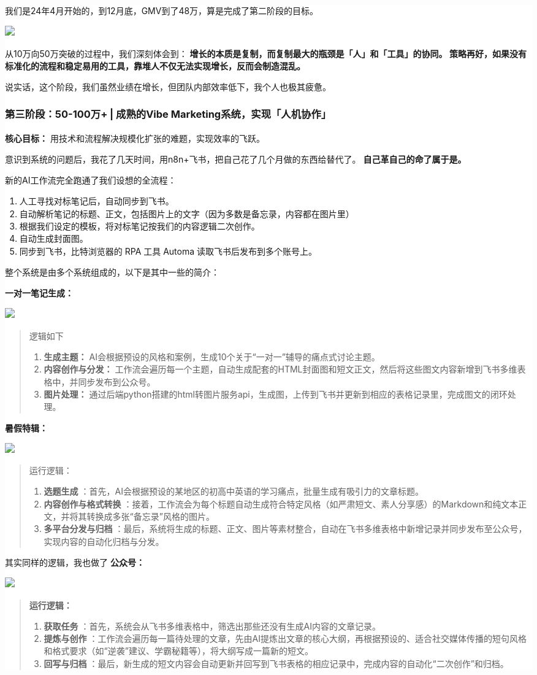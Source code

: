 我们是24年4月开始的，到12月底，GMV到了48万，算是完成了第二阶段的目标。

![](https://p3-xtjj-sign.byteimg.com/tos-cn-i-73owjymdk6/261ce58d5e0147cf9ac2b7a1f0a56ad3~tplv-73owjymdk6-jj-mark-v1:0:0:0:0:5o6Y6YeR5oqA5pyv56S-5Yy6IEAg6aW85bmy5ZOl5ZOl:q75.awebp?rk3s=f64ab15b&x-expires=1756130877&x-signature=DSabG5Zkr6n4qGxMEj2prPU%2FYyE%3D)

从10万向50万突破的过程中，我们深刻体会到： **增长的本质是复制，而复制最大的瓶颈是「人」和「工具」的协同。 策略再好，如果没有标准化的流程和稳定易用的工具，靠堆人不仅无法实现增长，反而会制造混乱。**

说实话，这个阶段，我们虽然业绩在增长，但团队内部效率低下，我个人也极其疲惫。

### 第三阶段：50-100万+ | 成熟的Vibe Marketing系统，实现「人机协作」

**核心目标：** 用技术和流程解决规模化扩张的难题，实现效率的飞跃。

意识到系统的问题后，我花了几天时间，用n8n+飞书，把自己花了几个月做的东西给替代了。 **自己革自己的命了属于是。**

新的AI工作流完全跑通了我们设想的全流程：

1. 人工寻找对标笔记后，自动同步到飞书。
2. 自动解析笔记的标题、正文，包括图片上的文字（因为多数是备忘录，内容都在图片里）
3. 根据我们设定的模板，将对标笔记按我们的内容逻辑二次创作。
4. 自动生成封面图。
5. 同步到飞书，比特浏览器的 RPA 工具 Automa 读取飞书后发布到多个账号上。

整个系统是由多个系统组成的，以下是其中一些的简介：

**一对一笔记生成：**

![](https://p3-xtjj-sign.byteimg.com/tos-cn-i-73owjymdk6/e13f753ed1aa4834a707cdeb8fc804a6~tplv-73owjymdk6-jj-mark-v1:0:0:0:0:5o6Y6YeR5oqA5pyv56S-5Yy6IEAg6aW85bmy5ZOl5ZOl:q75.awebp?rk3s=f64ab15b&x-expires=1756130877&x-signature=4efbMiKi9E5ez392JCSLsPPn42o%3D)

> 逻辑如下
> 
> 1. **生成主题：** AI会根据预设的风格和案例，生成10个关于“一对一”辅导的痛点式讨论主题。
> 2. **内容创作与分发：** 工作流会遍历每一个主题，自动生成配套的HTML封面图和短文正文，然后将这些图文内容新增到飞书多维表格中，并同步发布到公众号。
> 3. **图片处理：** 通过后端python搭建的html转图片服务api，生成图，上传到飞书并更新到相应的表格记录里，完成图文的闭环处理。

**暑假特辑：**

![](https://p3-xtjj-sign.byteimg.com/tos-cn-i-73owjymdk6/f4e4fc657016446db09e12eedede74f6~tplv-73owjymdk6-jj-mark-v1:0:0:0:0:5o6Y6YeR5oqA5pyv56S-5Yy6IEAg6aW85bmy5ZOl5ZOl:q75.awebp?rk3s=f64ab15b&x-expires=1756130877&x-signature=1Wuc0vBlqEEEokunCOoASfok1fs%3D)

> 运行逻辑：
> 
> 1. **选题生成** ：首先，AI会根据预设的某地区的初高中英语的学习痛点，批量生成有吸引力的文章标题。
> 2. **内容创作与格式转换** ：接着，工作流会为每个标题自动生成符合特定风格（如严肃短文、素人分享感）的Markdown和纯文本正文，并将其转换成多张“备忘录”风格的图片。
> 3. **多平台分发与归档** ：最后，系统将生成的标题、正文、图片等素材整合，自动在飞书多维表格中新增记录并同步发布至公众号，实现内容的自动化归档与分发。

其实同样的逻辑，我也做了 **公众号：**

![](https://p3-xtjj-sign.byteimg.com/tos-cn-i-73owjymdk6/b9e5f54b63c6491287ffc3ef7235efeb~tplv-73owjymdk6-jj-mark-v1:0:0:0:0:5o6Y6YeR5oqA5pyv56S-5Yy6IEAg6aW85bmy5ZOl5ZOl:q75.awebp?rk3s=f64ab15b&x-expires=1756130877&x-signature=VLywgUY2NnEH3HICL%2Bpq65rcFzs%3D)

> **运行逻辑：**
> 
> 1. **获取任务** ：首先，系统会从飞书多维表格中，筛选出那些还没有生成AI内容的文章记录。
> 2. **提炼与创作** ：工作流会遍历每一篇待处理的文章，先由AI提炼出文章的核心大纲，再根据预设的、适合社交媒体传播的短句风格和格式要求（如“逆袭”建议、学霸秘籍等），将大纲写成一篇新的短文。
> 3. **回写与归档** ：最后，新生成的短文内容会自动更新并回写到飞书表格的相应记录中，完成内容的自动化“二次创作”和归档。
